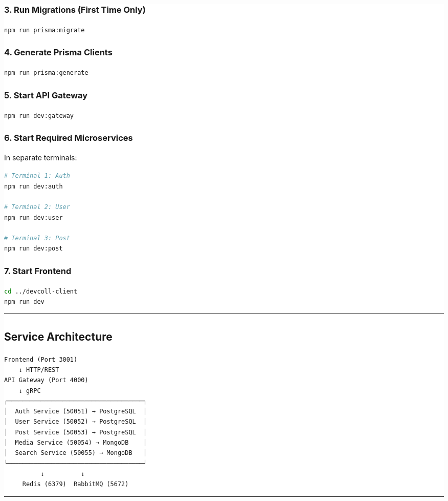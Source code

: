 ### 3. Run Migrations (First Time Only)
```bash
npm run prisma:migrate
```

### 4. Generate Prisma Clients
```bash
npm run prisma:generate
```

### 5. Start API Gateway
```bash
npm run dev:gateway
```

### 6. Start Required Microservices
In separate terminals:
```bash
# Terminal 1: Auth
npm run dev:auth

# Terminal 2: User  
npm run dev:user

# Terminal 3: Post
npm run dev:post
```

### 7. Start Frontend
```bash
cd ../devcoll-client
npm run dev
```

---

## Service Architecture

```
Frontend (Port 3001)
    ↓ HTTP/REST
API Gateway (Port 4000)
    ↓ gRPC
┌─────────────────────────────────────┐
│  Auth Service (50051) → PostgreSQL  │
│  User Service (50052) → PostgreSQL  │
│  Post Service (50053) → PostgreSQL  │
│  Media Service (50054) → MongoDB    │
│  Search Service (50055) → MongoDB   │
└─────────────────────────────────────┘
          ↓          ↓
     Redis (6379)  RabbitMQ (5672)
```

---